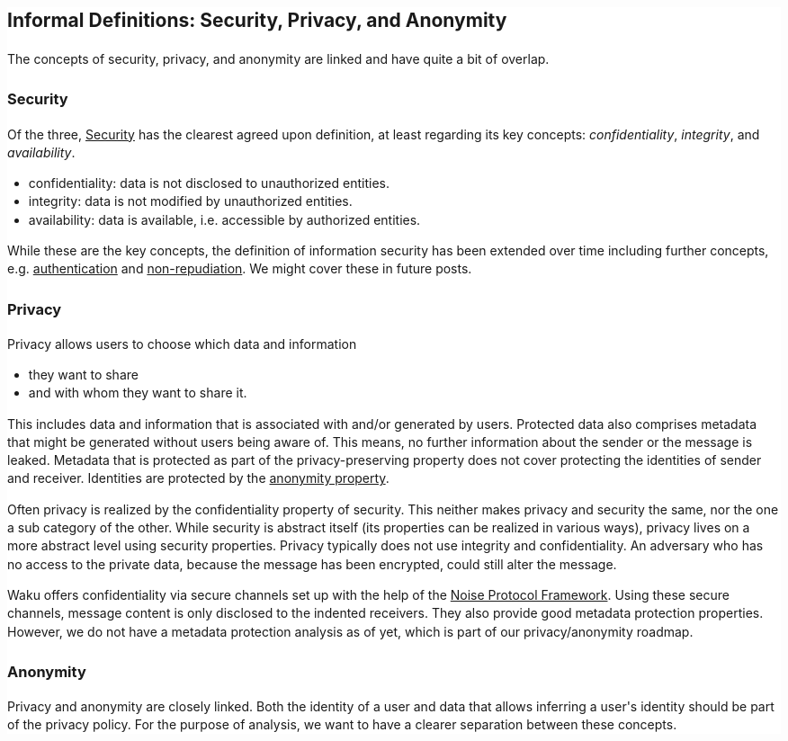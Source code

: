 ## Informal Definitions: Security, Privacy, and Anonymity

The concepts of security, privacy, and anonymity are linked and have quite a bit of overlap.

### Security

Of the three, [Security](https://en.wikipedia.org/wiki/Information_security) has the clearest agreed upon definition,
at least regarding its key concepts: *confidentiality*, *integrity*, and *availability*.

* confidentiality:  data is not disclosed to unauthorized entities.
* integrity: data is not modified by unauthorized entities.
* availability: data is available, i.e. accessible by authorized entities.

While these are the key concepts, the definition of information security has been extended over time including further concepts,
e.g. [authentication](https://en.wikipedia.org/wiki/Authentication) and [non-repudiation](https://en.wikipedia.org/wiki/Non-repudiation).
We might cover these in future posts.

### Privacy

Privacy allows users to choose which data and information

* they want to share
* and with whom they want to share it.

This includes data and information that is associated with and/or generated by users.
Protected data also comprises metadata that might be generated without users being aware of.
This means, no further information about the sender or the message is leaked.
Metadata that is protected as part of the privacy-preserving property does not cover protecting the identities of sender and receiver.
Identities are protected by the [anonymity property](#anonymity).

Often privacy is realized by the confidentiality property of security.
This neither makes privacy and security the same, nor the one a sub category of the other.
While security is abstract itself (its properties can be realized in various ways), privacy lives on a more abstract level using security properties.
Privacy typically does not use integrity and confidentiality. An adversary who has no access to the private data, because the message has been encrypted, could still alter the message.

Waku offers confidentiality via secure channels set up with the help of the [Noise Protocol Framework](https://noiseprotocol.org/).
Using these secure channels, message content is only disclosed to the indented receivers.
They also provide good metadata protection properties.
However, we do not have a metadata protection analysis as of yet,
which is part of our privacy/anonymity roadmap.


### Anonymity

Privacy and anonymity are closely linked.
Both the identity of a user and data that allows inferring a user's identity should be part of the privacy policy.
For the purpose of analysis, we want to have a clearer separation between these concepts.
